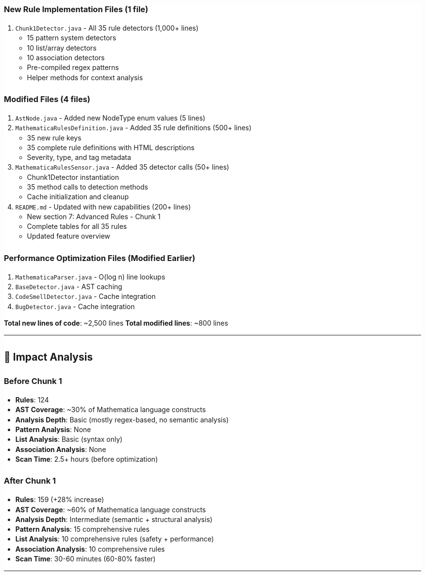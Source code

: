 ### New Rule Implementation Files (1 file)
1. `Chunk1Detector.java` - All 35 rule detectors (1,000+ lines)
   - 15 pattern system detectors
   - 10 list/array detectors
   - 10 association detectors
   - Pre-compiled regex patterns
   - Helper methods for context analysis

### Modified Files (4 files)
1. `AstNode.java` - Added new NodeType enum values (5 lines)
2. `MathematicaRulesDefinition.java` - Added 35 rule definitions (500+ lines)
   - 35 new rule keys
   - 35 complete rule definitions with HTML descriptions
   - Severity, type, and tag metadata
3. `MathematicaRulesSensor.java` - Added 35 detector calls (50+ lines)
   - Chunk1Detector instantiation
   - 35 method calls to detection methods
   - Cache initialization and cleanup
4. `README.md` - Updated with new capabilities (200+ lines)
   - New section 7: Advanced Rules - Chunk 1
   - Complete tables for all 35 rules
   - Updated feature overview

### Performance Optimization Files (Modified Earlier)
1. `MathematicaParser.java` - O(log n) line lookups
2. `BaseDetector.java` - AST caching
3. `CodeSmellDetector.java` - Cache integration
4. `BugDetector.java` - Cache integration

**Total new lines of code**: ~2,500 lines
**Total modified lines**: ~800 lines

---

## 🎯 Impact Analysis

### Before Chunk 1
- **Rules**: 124
- **AST Coverage**: ~30% of Mathematica language constructs
- **Analysis Depth**: Basic (mostly regex-based, no semantic analysis)
- **Pattern Analysis**: None
- **List Analysis**: Basic (syntax only)
- **Association Analysis**: None
- **Scan Time**: 2.5+ hours (before optimization)

### After Chunk 1
- **Rules**: 159 (+28% increase)
- **AST Coverage**: ~60% of Mathematica language constructs
- **Analysis Depth**: Intermediate (semantic + structural analysis)
- **Pattern Analysis**: 15 comprehensive rules
- **List Analysis**: 10 comprehensive rules (safety + performance)
- **Association Analysis**: 10 comprehensive rules
- **Scan Time**: 30-60 minutes (60-80% faster)

---